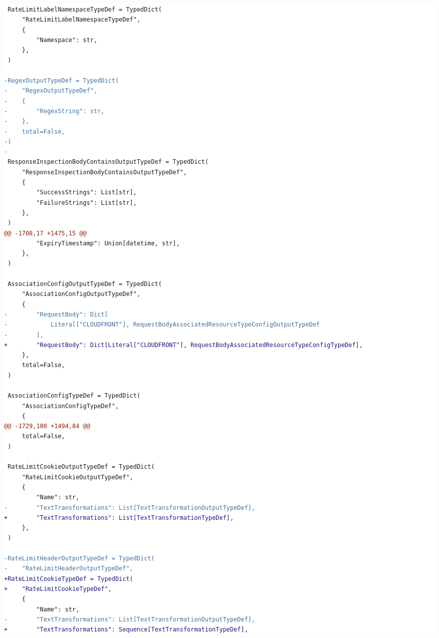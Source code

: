 ```diff
 RateLimitLabelNamespaceTypeDef = TypedDict(
     "RateLimitLabelNamespaceTypeDef",
     {
         "Namespace": str,
     },
 )
 
-RegexOutputTypeDef = TypedDict(
-    "RegexOutputTypeDef",
-    {
-        "RegexString": str,
-    },
-    total=False,
-)
-
 ResponseInspectionBodyContainsOutputTypeDef = TypedDict(
     "ResponseInspectionBodyContainsOutputTypeDef",
     {
         "SuccessStrings": List[str],
         "FailureStrings": List[str],
     },
 )
@@ -1708,17 +1475,15 @@
         "ExpiryTimestamp": Union[datetime, str],
     },
 )
 
 AssociationConfigOutputTypeDef = TypedDict(
     "AssociationConfigOutputTypeDef",
     {
-        "RequestBody": Dict[
-            Literal["CLOUDFRONT"], RequestBodyAssociatedResourceTypeConfigOutputTypeDef
-        ],
+        "RequestBody": Dict[Literal["CLOUDFRONT"], RequestBodyAssociatedResourceTypeConfigTypeDef],
     },
     total=False,
 )
 
 AssociationConfigTypeDef = TypedDict(
     "AssociationConfigTypeDef",
     {
@@ -1729,100 +1494,84 @@
     total=False,
 )
 
 RateLimitCookieOutputTypeDef = TypedDict(
     "RateLimitCookieOutputTypeDef",
     {
         "Name": str,
-        "TextTransformations": List[TextTransformationOutputTypeDef],
+        "TextTransformations": List[TextTransformationTypeDef],
     },
 )
 
-RateLimitHeaderOutputTypeDef = TypedDict(
-    "RateLimitHeaderOutputTypeDef",
+RateLimitCookieTypeDef = TypedDict(
+    "RateLimitCookieTypeDef",
     {
         "Name": str,
-        "TextTransformations": List[TextTransformationOutputTypeDef],
+        "TextTransformations": Sequence[TextTransformationTypeDef],
```